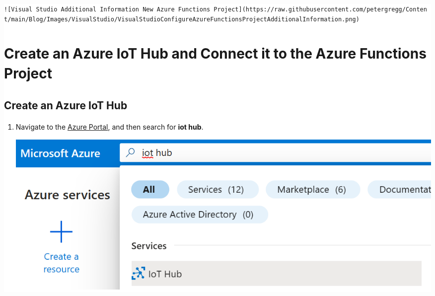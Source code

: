     ![Visual Studio Additional Information New Azure Functions Project](https://raw.githubusercontent.com/petergregg/Content/main/Blog/Images/VisualStudio/VisualStudioConfigureAzureFunctionsProjectAdditionalInformation.png)

# Create an Azure IoT Hub and Connect it to the Azure Functions Project

## Create an Azure IoT Hub

1. Navigate to the [Azure Portal](https://portal.azure.com/), and then search for **iot hub**.

    ![Azure Search for IoT Hub](https://raw.githubusercontent.com/petergregg/Content/main/Blog/Images/Azure/AzureIoTHub/AzureSearchIoTHub.png)
